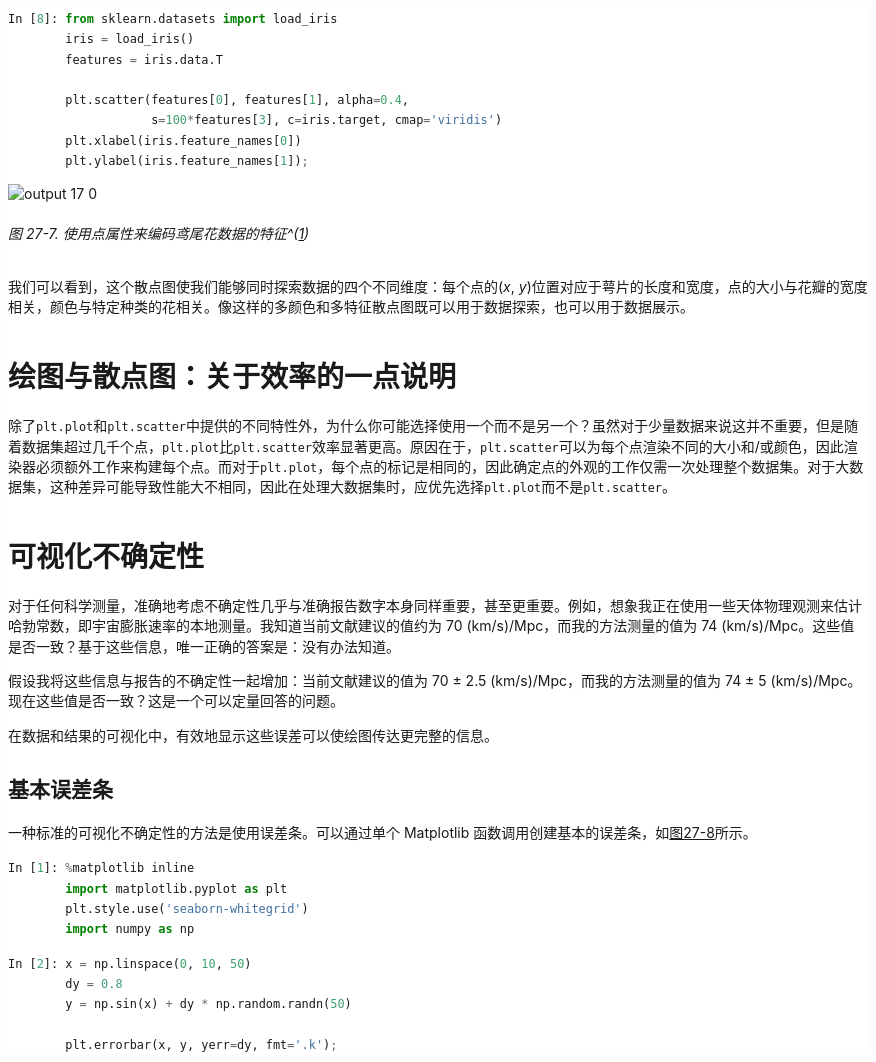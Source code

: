 ```py
In [8]: from sklearn.datasets import load_iris
        iris = load_iris()
        features = iris.data.T

        plt.scatter(features[0], features[1], alpha=0.4,
                    s=100*features[3], c=iris.target, cmap='viridis')
        plt.xlabel(iris.feature_names[0])
        plt.ylabel(iris.feature_names[1]);
```

![output 17 0](assets/output_17_0.png)

###### 图 27-7\. 使用点属性来编码鸢尾花数据的特征^([1](ch27.xhtml#idm45858760750032))

我们可以看到，这个散点图使我们能够同时探索数据的四个不同维度：每个点的(*x*, *y*)位置对应于萼片的长度和宽度，点的大小与花瓣的宽度相关，颜色与特定种类的花相关。像这样的多颜色和多特征散点图既可以用于数据探索，也可以用于数据展示。

# 绘图与散点图：关于效率的一点说明

除了`plt.plot`和`plt.scatter`中提供的不同特性外，为什么你可能选择使用一个而不是另一个？虽然对于少量数据来说这并不重要，但是随着数据集超过几千个点，`plt.plot`比`plt.scatter`效率显著更高。原因在于，`plt.scatter`可以为每个点渲染不同的大小和/或颜色，因此渲染器必须额外工作来构建每个点。而对于`plt.plot`，每个点的标记是相同的，因此确定点的外观的工作仅需一次处理整个数据集。对于大数据集，这种差异可能导致性能大不相同，因此在处理大数据集时，应优先选择`plt.plot`而不是`plt.scatter`。

# 可视化不确定性

对于任何科学测量，准确地考虑不确定性几乎与准确报告数字本身同样重要，甚至更重要。例如，想象我正在使用一些天体物理观测来估计哈勃常数，即宇宙膨胀速率的本地测量。我知道当前文献建议的值约为 70 (km/s)/Mpc，而我的方法测量的值为 74 (km/s)/Mpc。这些值是否一致？基于这些信息，唯一正确的答案是：没有办法知道。

假设我将这些信息与报告的不确定性一起增加：当前文献建议的值为 70 ± 2.5 (km/s)/Mpc，而我的方法测量的值为 74 ± 5 (km/s)/Mpc。现在这些值是否一致？这是一个可以定量回答的问题。

在数据和结果的可视化中，有效地显示这些误差可以使绘图传达更完整的信息。

## 基本误差条

一种标准的可视化不确定性的方法是使用误差条。可以通过单个 Matplotlib 函数调用创建基本的误差条，如[图27-8](#fig_0403-errorbars_files_in_output_4_0)所示。

```py
In [1]: %matplotlib inline
        import matplotlib.pyplot as plt
        plt.style.use('seaborn-whitegrid')
        import numpy as np
```

```py
In [2]: x = np.linspace(0, 10, 50)
        dy = 0.8
        y = np.sin(x) + dy * np.random.randn(50)

        plt.errorbar(x, y, yerr=dy, fmt='.k');
```
